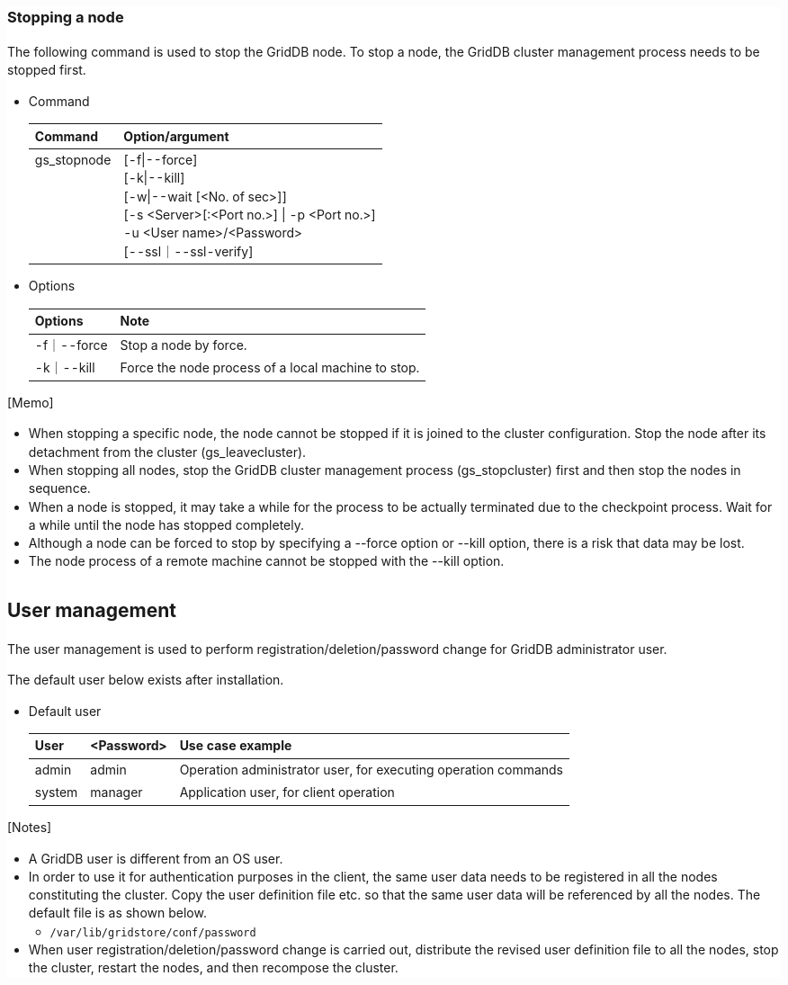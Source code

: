 

### Stopping a node

The following command is used to stop the GridDB node. To stop a node, the GridDB cluster management process needs to be stopped first.

- Command

  | Command | Option/argument |
  |-----------------------|-----------------------------------------------|
  | gs_stopnode | \[-f\|--force\]<br>\[-k\|--kill\]<br>\[-w\|--wait \[\<No. of sec\>]\]<br>\[-s \<Server\>\[:\<Port no.\>\] \| -p \<Port no.\>\]<br>-u \<User name\>/\<Password\> <br>\[--ssl｜--ssl-verify\] |

- Options

  | Options    | Note                                                   |
  |-------------|--------------------------------------------------------|
  | \-f｜--force | Stop a node by force.                           |
  | \-k｜--kill  | Force the node process of a local machine to stop. |


[Memo]
- When stopping a specific node, the node cannot be stopped if it is joined to the cluster configuration. Stop the node after its detachment from the cluster (gs_leavecluster).
- When stopping all nodes, stop the GridDB cluster management process (gs_stopcluster) first and then stop the nodes in sequence.
- When a node is stopped, it may take a while for the process to be actually terminated due to the checkpoint process. Wait for a while until the node has stopped completely.
- Although a node can be forced to stop by specifying a --force option or --kill option, there is a risk that data may be lost.
- The node process of a remote machine cannot be stopped with the --kill option.



User management
----------

The user management is used to perform registration/deletion/password change for GridDB administrator user.

The default user below exists after installation.

- Default user

  | User   | \<Password\> | Use case example                                             |
  |--------|------------|--------------------------------------------------|
  | admin  | admin        | Operation administrator user, for executing operation commands   |
  | system | manager      | Application user, for client operation |

[Notes]
- A GridDB user is different from an OS user.
- In order to use it for authentication purposes in the client, the same user data needs to be registered in all the nodes constituting the cluster.  Copy the user definition file etc. so that the same user data will be referenced by all the nodes.  The default file is as shown below.
  - `/var/lib/gridstore/conf/password`
- When user registration/deletion/password change is carried out, distribute the revised user definition file to all the nodes, stop the cluster, restart the nodes, and then recompose the cluster.
